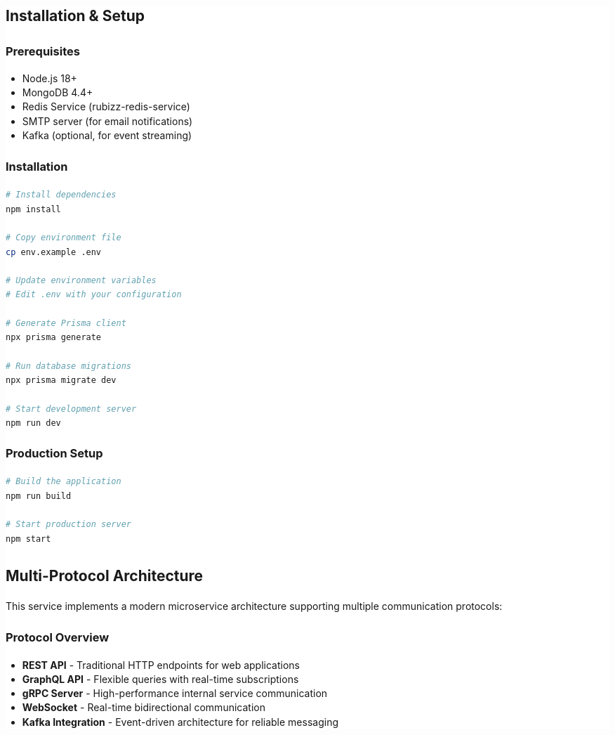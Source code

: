 ## Installation & Setup

### Prerequisites
- Node.js 18+
- MongoDB 4.4+
- Redis Service (rubizz-redis-service)
- SMTP server (for email notifications)
- Kafka (optional, for event streaming)

### Installation
```bash
# Install dependencies
npm install

# Copy environment file
cp env.example .env

# Update environment variables
# Edit .env with your configuration

# Generate Prisma client
npx prisma generate

# Run database migrations
npx prisma migrate dev

# Start development server
npm run dev
```

### Production Setup
```bash
# Build the application
npm run build

# Start production server
npm start
```

## Multi-Protocol Architecture

This service implements a modern microservice architecture supporting multiple communication protocols:

### Protocol Overview
- **REST API** - Traditional HTTP endpoints for web applications
- **GraphQL API** - Flexible queries with real-time subscriptions
- **gRPC Server** - High-performance internal service communication
- **WebSocket** - Real-time bidirectional communication
- **Kafka Integration** - Event-driven architecture for reliable messaging
